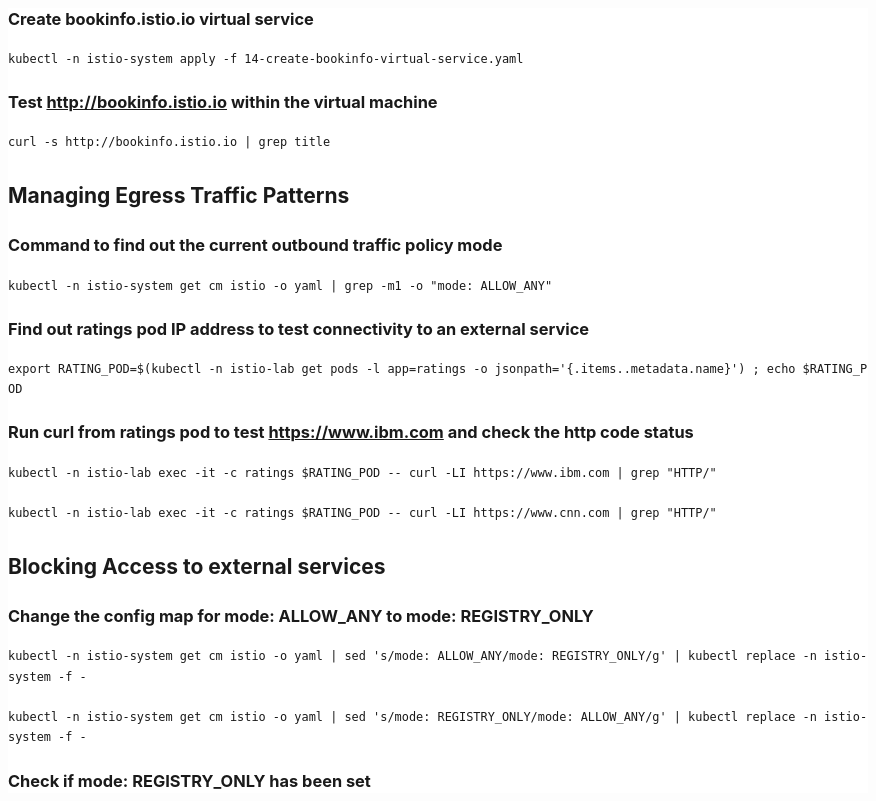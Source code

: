 ### Create bookinfo.istio.io virtual service

```
kubectl -n istio-system apply -f 14-create-bookinfo-virtual-service.yaml
```

### Test http://bookinfo.istio.io within the virtual machine

```
curl -s http://bookinfo.istio.io | grep title
```

## Managing Egress Traffic Patterns

### Command to find out the current outbound traffic policy mode

```
kubectl -n istio-system get cm istio -o yaml | grep -m1 -o "mode: ALLOW_ANY"
```

### Find out ratings pod IP address to test connectivity to an external service

```
export RATING_POD=$(kubectl -n istio-lab get pods -l app=ratings -o jsonpath='{.items..metadata.name}') ; echo $RATING_POD
```

### Run curl from ratings pod to test https://www.ibm.com and check the http code status

```
kubectl -n istio-lab exec -it -c ratings $RATING_POD -- curl -LI https://www.ibm.com | grep "HTTP/"

kubectl -n istio-lab exec -it -c ratings $RATING_POD -- curl -LI https://www.cnn.com | grep "HTTP/"
```

## Blocking Access to external services

### Change the config map for mode: ALLOW_ANY to mode: REGISTRY_ONLY

```
kubectl -n istio-system get cm istio -o yaml | sed 's/mode: ALLOW_ANY/mode: REGISTRY_ONLY/g' | kubectl replace -n istio-system -f -

kubectl -n istio-system get cm istio -o yaml | sed 's/mode: REGISTRY_ONLY/mode: ALLOW_ANY/g' | kubectl replace -n istio-system -f -
```

### Check if mode: REGISTRY_ONLY has been set
